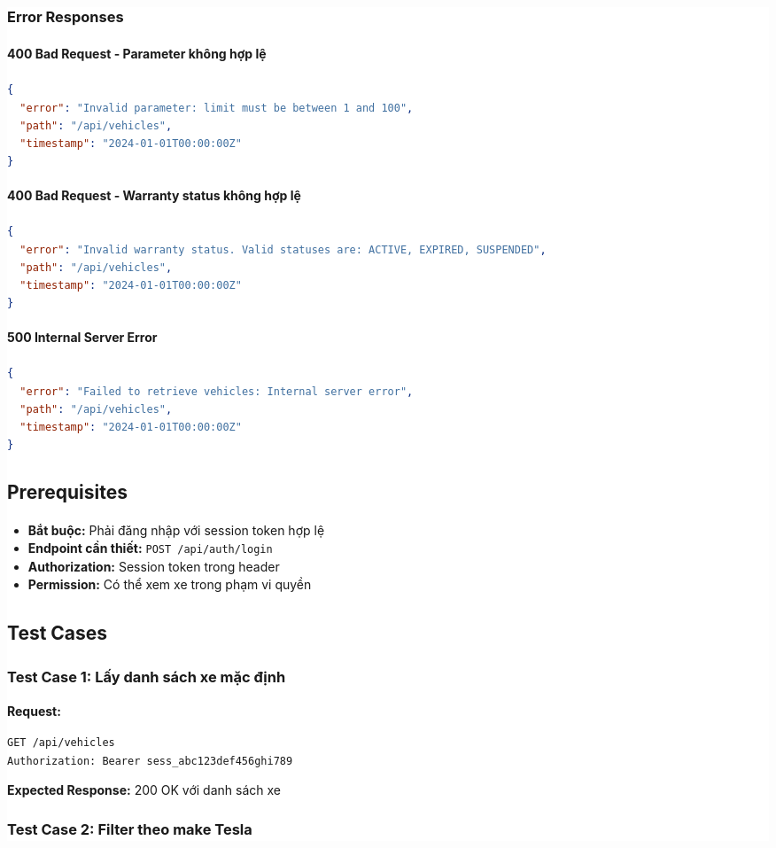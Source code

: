 
### Error Responses

#### 400 Bad Request - Parameter không hợp lệ

```json
{
  "error": "Invalid parameter: limit must be between 1 and 100",
  "path": "/api/vehicles",
  "timestamp": "2024-01-01T00:00:00Z"
}
```

#### 400 Bad Request - Warranty status không hợp lệ

```json
{
  "error": "Invalid warranty status. Valid statuses are: ACTIVE, EXPIRED, SUSPENDED",
  "path": "/api/vehicles",
  "timestamp": "2024-01-01T00:00:00Z"
}
```

#### 500 Internal Server Error

```json
{
  "error": "Failed to retrieve vehicles: Internal server error",
  "path": "/api/vehicles",
  "timestamp": "2024-01-01T00:00:00Z"
}
```

## Prerequisites

- **Bắt buộc:** Phải đăng nhập với session token hợp lệ
- **Endpoint cần thiết:** `POST /api/auth/login`
- **Authorization:** Session token trong header
- **Permission:** Có thể xem xe trong phạm vi quyền

## Test Cases

### Test Case 1: Lấy danh sách xe mặc định

**Request:**

```
GET /api/vehicles
Authorization: Bearer sess_abc123def456ghi789
```

**Expected Response:** 200 OK với danh sách xe

### Test Case 2: Filter theo make Tesla
